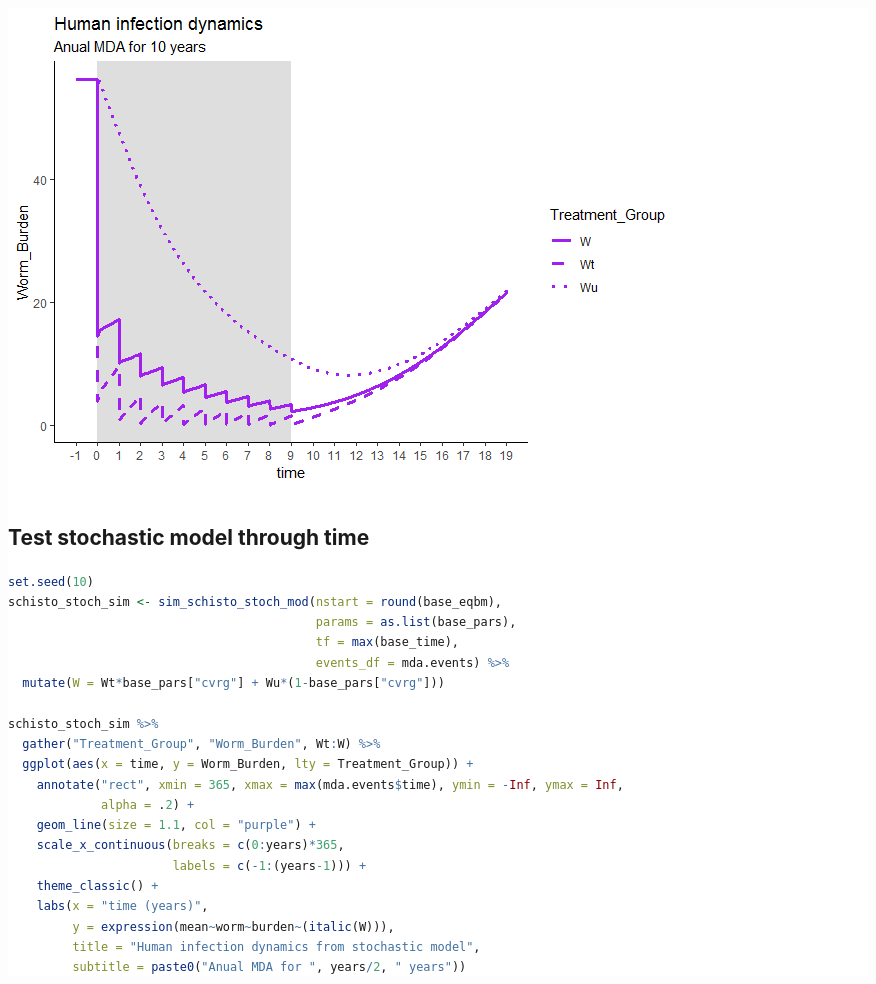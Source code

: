 ![](Model_Sims_files/figure-markdown_github/sim_dynamics-2.png)

Test stochastic model through time
----------------------------------

``` r
set.seed(10)
schisto_stoch_sim <- sim_schisto_stoch_mod(nstart = round(base_eqbm),
                                           params = as.list(base_pars),
                                           tf = max(base_time),
                                           events_df = mda.events) %>% 
  mutate(W = Wt*base_pars["cvrg"] + Wu*(1-base_pars["cvrg"]))

schisto_stoch_sim %>% 
  gather("Treatment_Group", "Worm_Burden", Wt:W) %>% 
  ggplot(aes(x = time, y = Worm_Burden, lty = Treatment_Group)) +
    annotate("rect", xmin = 365, xmax = max(mda.events$time), ymin = -Inf, ymax = Inf,
             alpha = .2) +
    geom_line(size = 1.1, col = "purple") +
    scale_x_continuous(breaks = c(0:years)*365,
                       labels = c(-1:(years-1))) +
    theme_classic() +
    labs(x = "time (years)",
         y = expression(mean~worm~burden~(italic(W))),
         title = "Human infection dynamics from stochastic model", 
         subtitle = paste0("Anual MDA for ", years/2, " years"))
```
